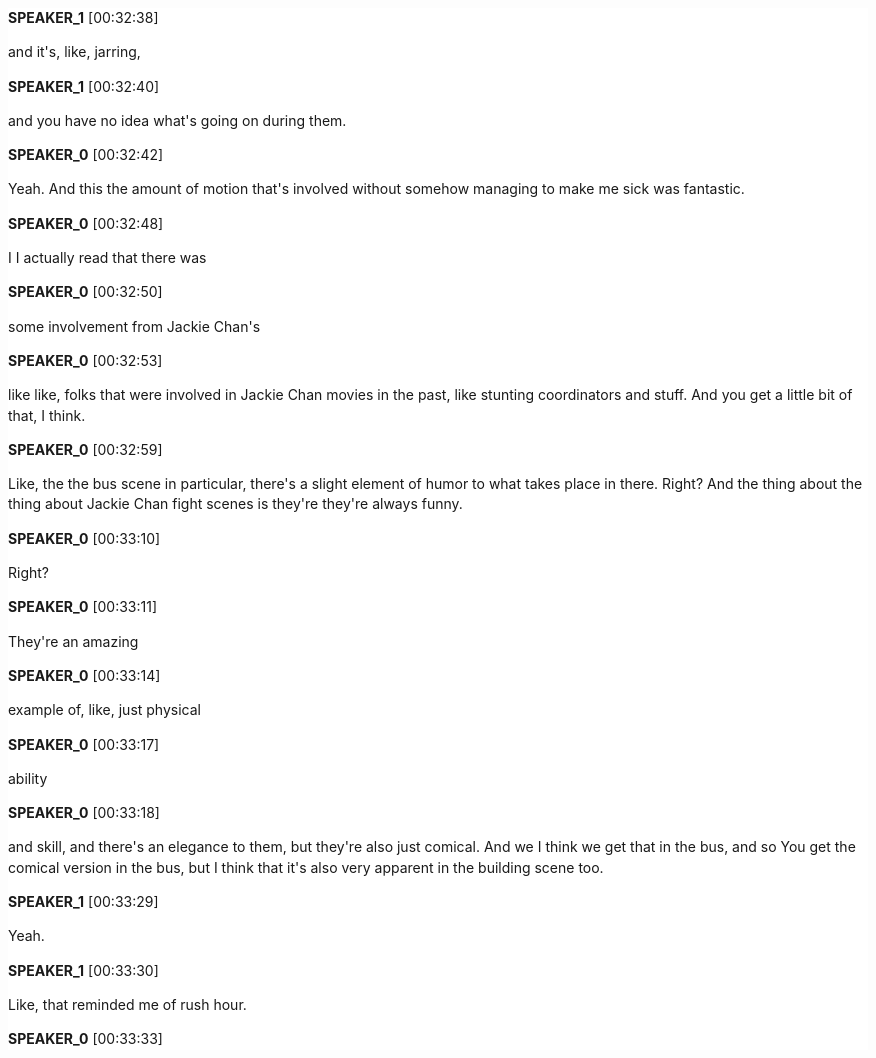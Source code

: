 **SPEAKER_1** [00:32:38]

and it's, like, jarring,

**SPEAKER_1** [00:32:40]

and you have no idea what's going on during them.

**SPEAKER_0** [00:32:42]

Yeah. And this the amount of motion that's involved without somehow managing to make me sick was fantastic.

**SPEAKER_0** [00:32:48]

I I actually read that there was

**SPEAKER_0** [00:32:50]

some involvement from Jackie Chan's

**SPEAKER_0** [00:32:53]

like like, folks that were involved in Jackie Chan movies in the past, like stunting coordinators and stuff. And you get a little bit of that, I think.

**SPEAKER_0** [00:32:59]

Like, the the bus scene in particular, there's a slight element of humor to what takes place in there. Right? And the thing about the thing about Jackie Chan fight scenes is they're they're always funny.

**SPEAKER_0** [00:33:10]

Right?

**SPEAKER_0** [00:33:11]

They're an amazing

**SPEAKER_0** [00:33:14]

example of, like, just physical

**SPEAKER_0** [00:33:17]

ability

**SPEAKER_0** [00:33:18]

and skill, and there's an elegance to them, but they're also just comical. And we I think we get that in the bus, and so You get the comical version in the bus, but I think that it's also very apparent in the building scene too.

**SPEAKER_1** [00:33:29]

Yeah.

**SPEAKER_1** [00:33:30]

Like, that reminded me of rush hour.

**SPEAKER_0** [00:33:33]
